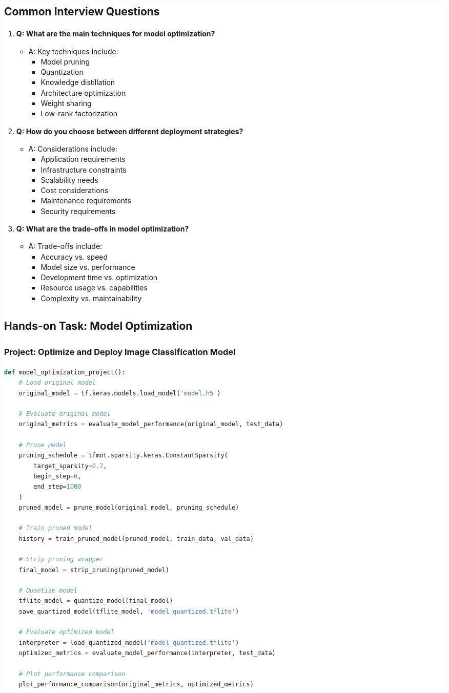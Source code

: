 ## Common Interview Questions

1. **Q: What are the main techniques for model optimization?**
   - A: Key techniques include:
     - Model pruning
     - Quantization
     - Knowledge distillation
     - Architecture optimization
     - Weight sharing
     - Low-rank factorization

2. **Q: How do you choose between different deployment strategies?**
   - A: Considerations include:
     - Application requirements
     - Infrastructure constraints
     - Scalability needs
     - Cost considerations
     - Maintenance requirements
     - Security requirements

3. **Q: What are the trade-offs in model optimization?**
   - A: Trade-offs include:
     - Accuracy vs. speed
     - Model size vs. performance
     - Development time vs. optimization
     - Resource usage vs. capabilities
     - Complexity vs. maintainability

## Hands-on Task: Model Optimization

### Project: Optimize and Deploy Image Classification Model
```python
def model_optimization_project():
    # Load original model
    original_model = tf.keras.models.load_model('model.h5')
    
    # Evaluate original model
    original_metrics = evaluate_model_performance(original_model, test_data)
    
    # Prune model
    pruning_schedule = tfmot.sparsity.keras.ConstantSparsity(
        target_sparsity=0.7,
        begin_step=0,
        end_step=1000
    )
    pruned_model = prune_model(original_model, pruning_schedule)
    
    # Train pruned model
    history = train_pruned_model(pruned_model, train_data, val_data)
    
    # Strip pruning wrapper
    final_model = strip_pruning(pruned_model)
    
    # Quantize model
    tflite_model = quantize_model(final_model)
    save_quantized_model(tflite_model, 'model_quantized.tflite')
    
    # Evaluate optimized model
    interpreter = load_quantized_model('model_quantized.tflite')
    optimized_metrics = evaluate_model_performance(interpreter, test_data)
    
    # Plot performance comparison
    plot_performance_comparison(original_metrics, optimized_metrics)
```